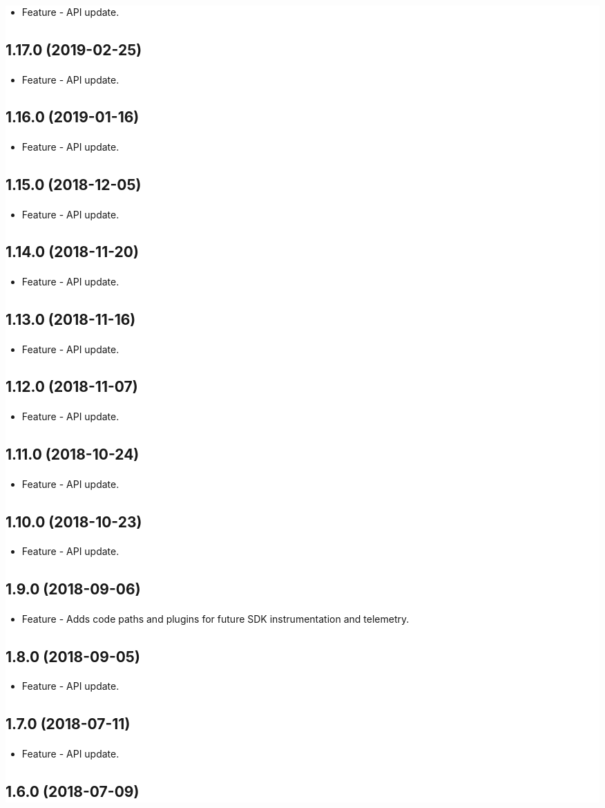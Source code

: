 * Feature - API update.

1.17.0 (2019-02-25)
------------------

* Feature - API update.

1.16.0 (2019-01-16)
------------------

* Feature - API update.

1.15.0 (2018-12-05)
------------------

* Feature - API update.

1.14.0 (2018-11-20)
------------------

* Feature - API update.

1.13.0 (2018-11-16)
------------------

* Feature - API update.

1.12.0 (2018-11-07)
------------------

* Feature - API update.

1.11.0 (2018-10-24)
------------------

* Feature - API update.

1.10.0 (2018-10-23)
------------------

* Feature - API update.

1.9.0 (2018-09-06)
------------------

* Feature - Adds code paths and plugins for future SDK instrumentation and telemetry.

1.8.0 (2018-09-05)
------------------

* Feature - API update.

1.7.0 (2018-07-11)
------------------

* Feature - API update.

1.6.0 (2018-07-09)
------------------
